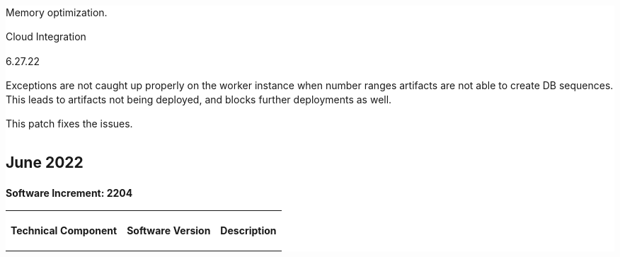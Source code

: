 Memory optimization.



</td>
</tr>
<tr>
<td valign="top">

Cloud Integration



</td>
<td valign="top">

6.27.22



</td>
<td valign="top">

Exceptions are not caught up properly on the worker instance when number ranges artifacts are not able to create DB sequences. This leads to artifacts not being deployed, and blocks further deployments as well.

This patch fixes the issues.



</td>
</tr>
</table>



<a name="loio023a4725bb734f86be8a5625abe54110__section_l5x_d4v_5tb"/>

## June 2022

**Software Increment: 2204**


<table>
<tr>
<th valign="top">

Technical Component



</th>
<th valign="top">

Software Version



</th>
<th valign="top">

Description


